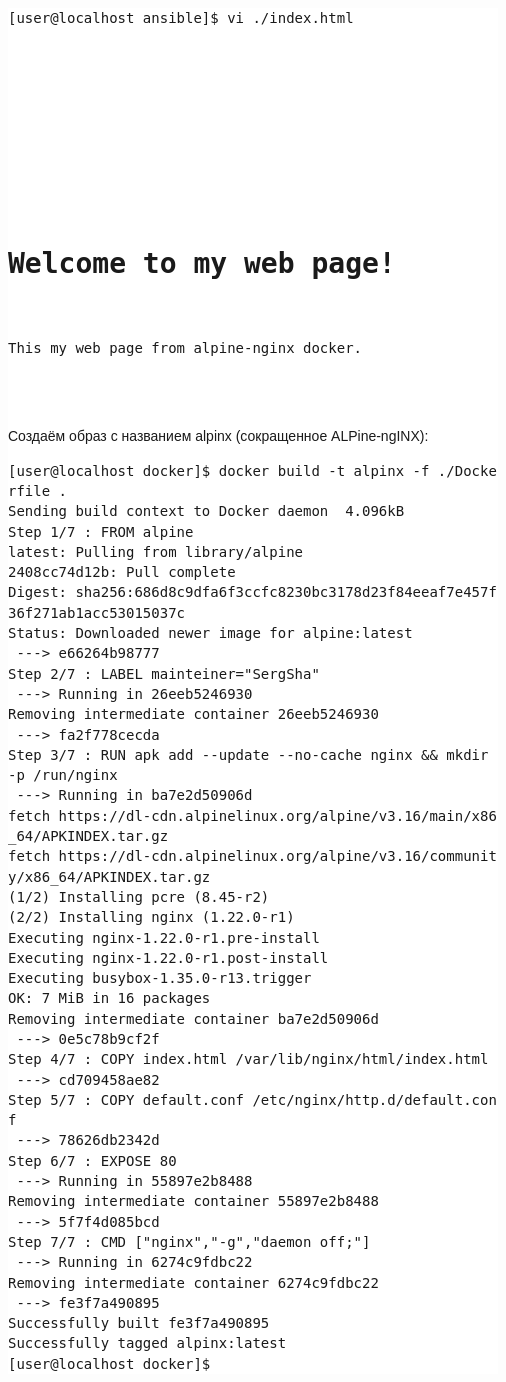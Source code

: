 <pre>[user@localhost ansible]$ vi ./index.html</pre>

<pre><!DOCTYPE html>
<html>
<head>
<title>My Web Page</title>
<style>
html { color-scheme: light dark; }
body { width: 35em; margin: 0 auto;
font-family: Tahoma, Verdana, Arial, sans-serif; }
</style>
</head>
<body>
<h1>Welcome to my web page!</h1>
<p>This my web page from alpine-nginx docker.</p>
</body>
</html></pre>

<p>Создаём образ с названием alpinx (сокращенное ALPine-ngINX):</p>

<pre>[user@localhost docker]$ docker build -t alpinx -f ./Dockerfile .
Sending build context to Docker daemon  4.096kB
Step 1/7 : FROM alpine
latest: Pulling from library/alpine
2408cc74d12b: Pull complete 
Digest: sha256:686d8c9dfa6f3ccfc8230bc3178d23f84eeaf7e457f36f271ab1acc53015037c
Status: Downloaded newer image for alpine:latest
 ---> e66264b98777
Step 2/7 : LABEL mainteiner="SergSha"
 ---> Running in 26eeb5246930
Removing intermediate container 26eeb5246930
 ---> fa2f778cecda
Step 3/7 : RUN apk add --update --no-cache nginx && mkdir -p /run/nginx
 ---> Running in ba7e2d50906d
fetch https://dl-cdn.alpinelinux.org/alpine/v3.16/main/x86_64/APKINDEX.tar.gz
fetch https://dl-cdn.alpinelinux.org/alpine/v3.16/community/x86_64/APKINDEX.tar.gz
(1/2) Installing pcre (8.45-r2)
(2/2) Installing nginx (1.22.0-r1)
Executing nginx-1.22.0-r1.pre-install
Executing nginx-1.22.0-r1.post-install
Executing busybox-1.35.0-r13.trigger
OK: 7 MiB in 16 packages
Removing intermediate container ba7e2d50906d
 ---> 0e5c78b9cf2f
Step 4/7 : COPY index.html /var/lib/nginx/html/index.html
 ---> cd709458ae82
Step 5/7 : COPY default.conf /etc/nginx/http.d/default.conf
 ---> 78626db2342d
Step 6/7 : EXPOSE 80
 ---> Running in 55897e2b8488
Removing intermediate container 55897e2b8488
 ---> 5f7f4d085bcd
Step 7/7 : CMD ["nginx","-g","daemon off;"]
 ---> Running in 6274c9fdbc22
Removing intermediate container 6274c9fdbc22
 ---> fe3f7a490895
Successfully built fe3f7a490895
Successfully tagged alpinx:latest
[user@localhost docker]$</pre>
